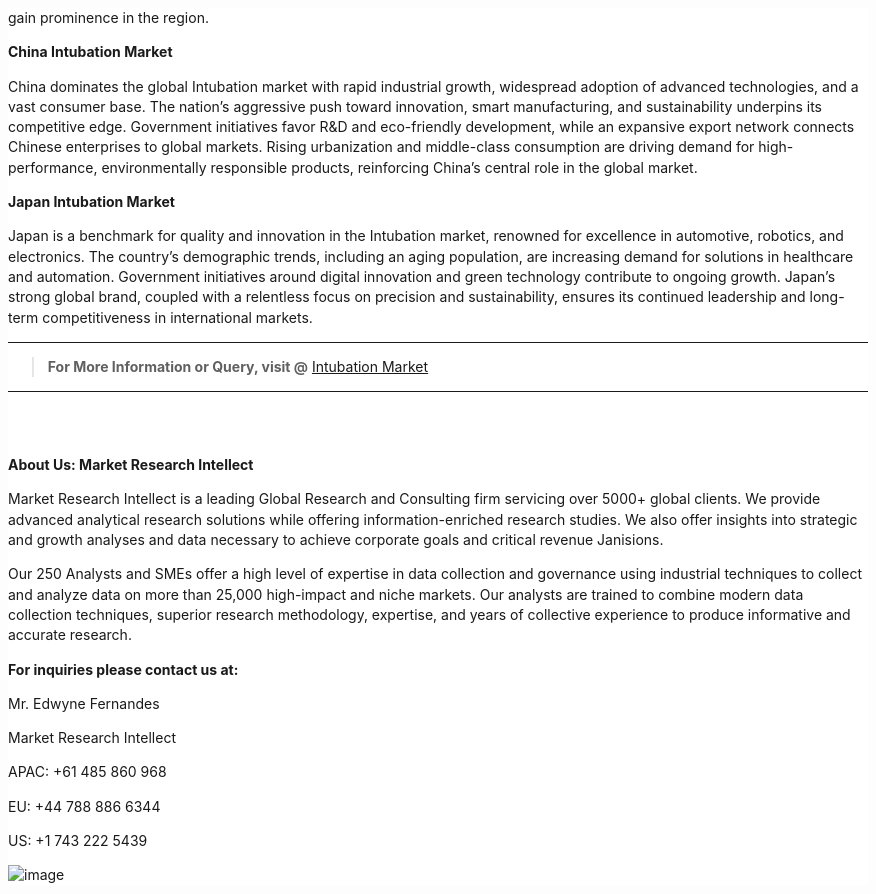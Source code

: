 gain prominence in the region.</p><p class="" data-start="4977" data-end="5589"><strong data-start="4977" data-end="4998">China Intubation Market</strong></p><p class="" data-start="4977" data-end="5589">China dominates the global Intubation market with rapid industrial growth, widespread adoption of advanced technologies, and a vast consumer base. The nation&rsquo;s aggressive push toward innovation, smart manufacturing, and sustainability underpins its competitive edge. Government initiatives favor R&amp;D and eco-friendly development, while an expansive export network connects Chinese enterprises to global markets. Rising urbanization and middle-class consumption are driving demand for high-performance, environmentally responsible products, reinforcing China&rsquo;s central role in the global market.</p><p class="" data-start="5591" data-end="6162"><strong data-start="5591" data-end="5612">Japan Intubation Market</strong></p><p class="" data-start="5591" data-end="6162">Japan is a benchmark for quality and innovation in the Intubation market, renowned for excellence in automotive, robotics, and electronics. The country&rsquo;s demographic trends, including an aging population, are increasing demand for solutions in healthcare and automation. Government initiatives around digital innovation and green technology contribute to ongoing growth. Japan&rsquo;s strong global brand, coupled with a relentless focus on precision and sustainability, ensures its continued leadership and long-term competitiveness in international markets.</p><hr /><blockquote><p><span class="font-[700]"><strong>For More Information or Query, visit&nbsp;@</strong>&nbsp;</span><span class="font-[700]"><a href="https://www.marketresearchintellect.com/product/intubation-market-size-and-forecast/?utm_source=Linkedin&utm_medium=041" target="_blank" data-tracking-control-name="article-ssr-frontend-pulse_little-text-block" data-tracking-will-navigate="" data-test-link="">Intubation Market</a></span></p></blockquote><hr /><h3>&nbsp;</h3><p><strong><span class="font-[700]">About Us: Market Research Intellect</span></strong></p><p><span class="">Market Research Intellect is a leading Global Research and Consulting firm servicing over 5000+ global clients. We provide advanced analytical research solutions while offering information-enriched research studies.&nbsp;</span>We also offer insights into strategic and growth analyses and data necessary to achieve corporate goals and critical revenue Janisions.</p><p><span class="">Our 250 Analysts and SMEs offer a high level of expertise in data collection and governance using industrial techniques to collect and analyze data on more than 25,000 high-impact and niche markets. Our analysts are trained to combine modern data collection techniques, superior research methodology, expertise, and years of collective experience to produce informative and accurate research.</span></p><p><strong>For inquiries please contact us at:</strong></p><p>Mr. Edwyne Fernandes</p><p>Market Research Intellect</p><p>APAC: +61 485 860 968</p><p>EU: +44 788 886 6344</p><p>US: +1 743 222 5439</p>
![image](https://github.com/user-attachments/assets/40f4036a-6251-4a1e-beb1-71476b493556)
